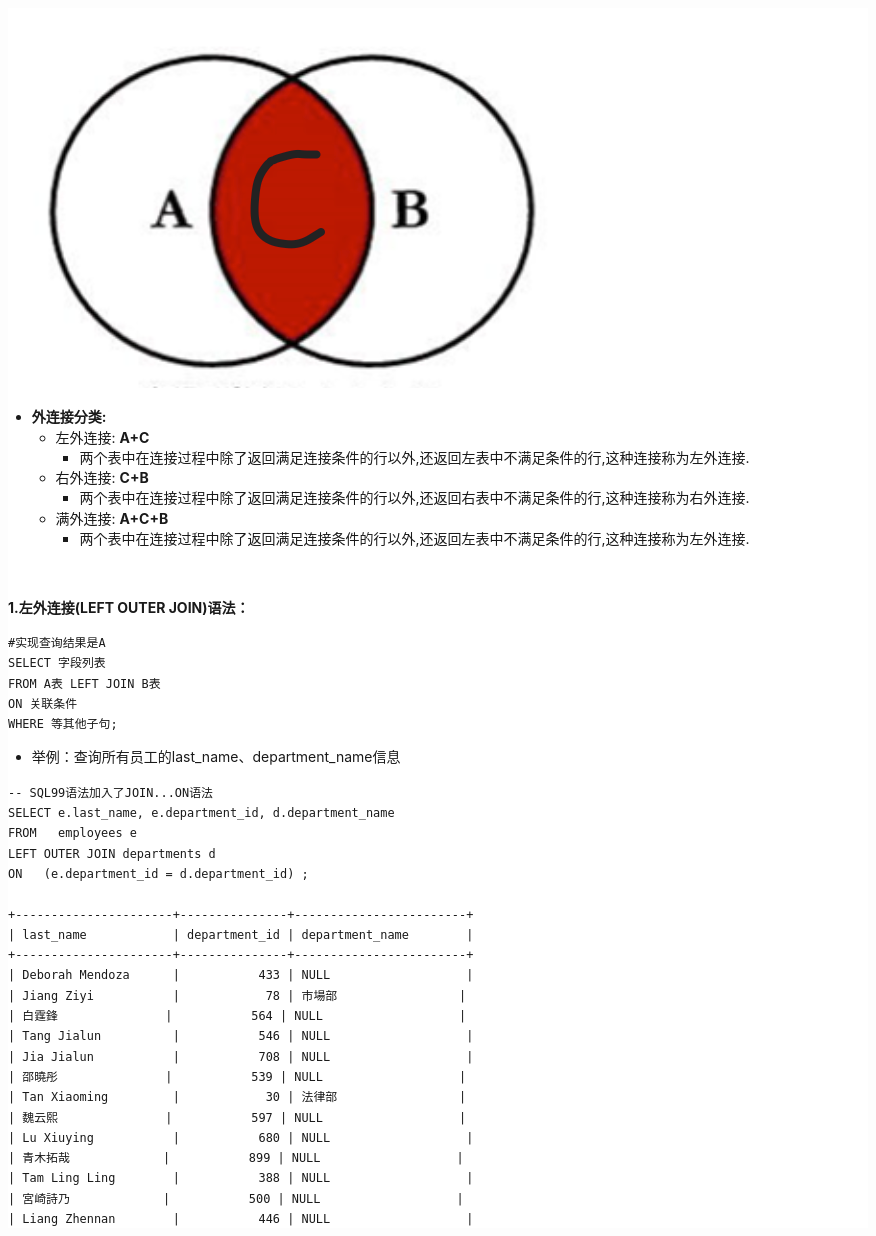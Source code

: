 ![go.0.0.106.png](./../Pictures/go.0.0.106.png)

- **外连接分类:**
	- 左外连接: **A+C**
		- 两个表中在连接过程中除了返回满足连接条件的行以外,还返回左表中不满足条件的行,这种连接称为左外连接.
	- 右外连接: **C+B**
		- 两个表中在连接过程中除了返回满足连接条件的行以外,还返回右表中不满足条件的行,这种连接称为右外连接.
	- 满外连接:  **A+C+B‌**
		- 两个表中在连接过程中除了返回满足连接条件的行以外,还返回左表中不满足条件的行,这种连接称为左外连接.


<br/>

**1.左外连接(LEFT OUTER JOIN)语法：**

```mysql
#实现查询结果是A
SELECT 字段列表
FROM A表 LEFT JOIN B表
ON 关联条件
WHERE 等其他子句;
```

- 举例：查询所有员工的last_name、department_name信息

```mysql
-- SQL99语法加入了JOIN...ON语法
SELECT e.last_name, e.department_id, d.department_name
FROM   employees e
LEFT OUTER JOIN departments d
ON   (e.department_id = d.department_id) ;

+----------------------+---------------+------------------------+
| last_name            | department_id | department_name        |
+----------------------+---------------+------------------------+
| Deborah Mendoza      |           433 | NULL                   |
| Jiang Ziyi           |            78 | 市場部                 |
| 白霆鋒               |           564 | NULL                   |
| Tang Jialun          |           546 | NULL                   |
| Jia Jialun           |           708 | NULL                   |
| 邵曉彤               |           539 | NULL                   |
| Tan Xiaoming         |            30 | 法律部                 |
| 魏云熙               |           597 | NULL                   |
| Lu Xiuying           |           680 | NULL                   |
| 青木拓哉             |           899 | NULL                   |
| Tam Ling Ling        |           388 | NULL                   |
| 宮崎詩乃             |           500 | NULL                   |
| Liang Zhennan        |           446 | NULL                   |
```